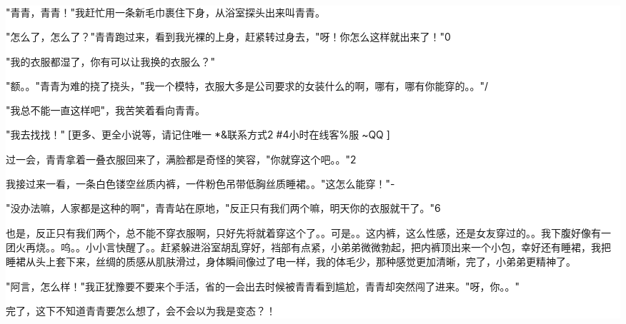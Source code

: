 



"青青，青青！"我赶忙用一条新毛巾裹住下身，从浴室探头出来叫青青。







"怎么了，怎么了？"青青跑过来，看到我光裸的上身，赶紧转过身去，"呀！你怎么这样就出来了！"0





"我的衣服都湿了，你有可以让我换的衣服么？"





"额。。"青青为难的挠了挠头，"我一个模特，衣服大多是公司要求的女装什么的啊，哪有，哪有你能穿的。。"/





"我总不能一直这样吧"，我苦笑着看向青青。







"我去找找！" [更多、更全小说等，请记住唯一 *&联系方式2 #4小时在线客%服 ~QQ ]







过一会，青青拿着一叠衣服回来了，满脸都是奇怪的笑容，"你就穿这个吧。。"2







我接过来一看，一条白色镂空丝质内裤，一件粉色吊带低胸丝质睡裙。。"这怎么能穿！"-





"没办法嘛，人家都是这种的啊"，青青站在原地，"反正只有我们两个嘛，明天你的衣服就干了。"6





也是，反正只有我们两个，总不能不穿衣服啊，只好先将就着穿这个了。。可是。。这内裤，这么性感，还是女友穿过的。。我下腹好像有一团火再烧。。呜。。小小言快醒了。。赶紧躲进浴室胡乱穿好，裆部有点紧，小弟弟微微勃起，把内裤顶出来一个小包，幸好还有睡裙，我把睡裙从头上套下来，丝绸的质感从肌肤滑过，身体瞬间像过了电一样，我的体毛少，那种感觉更加清晰，完了，小弟弟更精神了。





"阿言，怎么样！"我正犹豫要不要来个手活，省的一会出去时候被青青看到尴尬，青青却突然闯了进来。"呀，你。。"





完了，这下不知道青青要怎么想了，会不会以为我是变态？！

